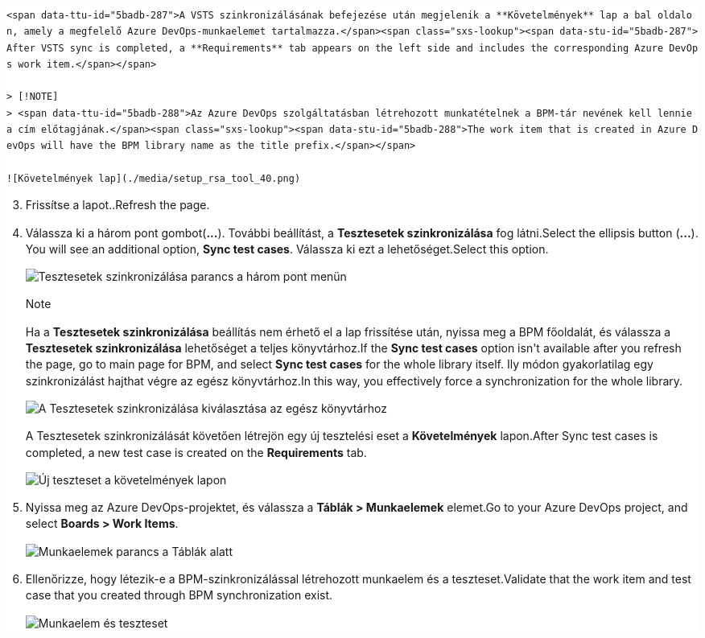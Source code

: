     <span data-ttu-id="5badb-287">A VSTS szinkronizálásának befejezése után megjelenik a **Követelmények** lap a bal oldalon, amely a megfelelő Azure DevOps-munkaelemet tartalmazza.</span><span class="sxs-lookup"><span data-stu-id="5badb-287">After VSTS sync is completed, a **Requirements** tab appears on the left side and includes the corresponding Azure DevOps work item.</span></span>

    > [!NOTE]
    > <span data-ttu-id="5badb-288">Az Azure DevOps szolgáltatásban létrehozott munkatételnek a BPM-tár nevének kell lennie a cím előtagjának.</span><span class="sxs-lookup"><span data-stu-id="5badb-288">The work item that is created in Azure DevOps will have the BPM library name as the title prefix.</span></span>

    ![Követelmények lap](./media/setup_rsa_tool_40.png)

3. <span data-ttu-id="5badb-290">Frissítse a lapot..</span><span class="sxs-lookup"><span data-stu-id="5badb-290">Refresh the page.</span></span>
4. <span data-ttu-id="5badb-291">Válassza ki a három pont gombot(**...**). További beállítást, a **Tesztesetek szinkronizálása** fog látni.</span><span class="sxs-lookup"><span data-stu-id="5badb-291">Select the ellipsis button (**...**). You will see an additional option, **Sync test cases**.</span></span> <span data-ttu-id="5badb-292">Válassza ki ezt a lehetőséget.</span><span class="sxs-lookup"><span data-stu-id="5badb-292">Select this option.</span></span>

    ![Tesztesetek szinkronizálása parancs a három pont menün](./media/setup_rsa_tool_41.png)

    > [!NOTE]
    > <span data-ttu-id="5badb-294">Ha a **Tesztesetek szinkronizálása** beállítás nem érhető el a lap frissítése után, nyissa meg a BPM főoldalát, és válassza a **Tesztesetek szinkronizálása** lehetőséget a teljes könyvtárhoz.</span><span class="sxs-lookup"><span data-stu-id="5badb-294">If the **Sync test cases** option isn't available after you refresh the page, go to main page for BPM, and select **Sync test cases** for the whole library itself.</span></span> <span data-ttu-id="5badb-295">Ily módon gyakorlatilag egy szinkronizálást hajthat végre az egész könyvtárhoz.</span><span class="sxs-lookup"><span data-stu-id="5badb-295">In this way, you effectively force a synchronization for the whole library.</span></span>
    >
    > ![A Tesztesetek szinkronizálása kiválasztása az egész könyvtárhoz](./media/setup_rsa_tool_42.png)

    <span data-ttu-id="5badb-297">A Tesztesetek szinkronizálását követően létrejön egy új tesztelési eset a **Követelmények** lapon.</span><span class="sxs-lookup"><span data-stu-id="5badb-297">After Sync test cases is completed, a new test case is created on the **Requirements** tab.</span></span>

    ![Új teszteset a követelmények lapon](./media/setup_rsa_tool_43.png)

5. <span data-ttu-id="5badb-299">Nyissa meg az Azure DevOps-projektet, és válassza a **Táblák \> Munkaelemek** elemet.</span><span class="sxs-lookup"><span data-stu-id="5badb-299">Go to your Azure DevOps project, and select **Boards \> Work Items**.</span></span>

    ![Munkaelemek parancs a Táblák alatt](./media/setup_rsa_tool_44.png)

6. <span data-ttu-id="5badb-301">Ellenőrizze, hogy létezik-e a BPM-szinkronizálással létrehozott munkaelem és a teszteset.</span><span class="sxs-lookup"><span data-stu-id="5badb-301">Validate that the work item and test case that you created through BPM synchronization exist.</span></span>

    ![Munkaelem és teszteset](./media/setup_rsa_tool_45.png)

